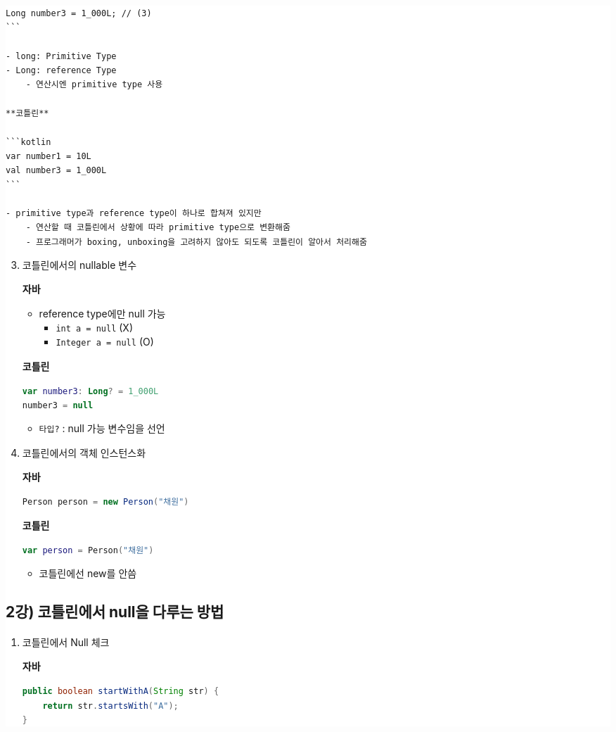     Long number3 = 1_000L; // (3)
    ```
    
    - long: Primitive Type
    - Long: reference Type
        - 연산시엔 primitive type 사용
    
    **코틀린**
    
    ```kotlin
    var number1 = 10L
    val number3 = 1_000L
    ```
    
    - primitive type과 reference type이 하나로 합쳐져 있지만
        - 연산할 때 코틀린에서 상황에 따라 primitive type으로 변환해줌
        - 프로그래머가 boxing, unboxing을 고려하지 않아도 되도록 코틀린이 알아서 처리해줌

3. 코틀린에서의 nullable 변수
    
    **자바**
    
    - reference type에만 null 가능
        - `int a = null` (X)
        - `Integer a = null` (O)

    **코틀린**

    ```kotlin
    var number3: Long? = 1_000L
    number3 = null
    ```

    - `타입?` : null 가능 변수임을 선언

4. 코틀린에서의 객체 인스턴스화

    **자바**

    ```java
    Person person = new Person("채원")
    ```

    **코틀린**

    ```kotlin
    var person = Person("채원")
    ```

    - 코틀린에선 new를 안씀


## 2강) 코틀린에서 null을 다루는 방법

1. 코틀린에서 Null 체크
    
    **자바**
    
    ```java
    public boolean startWithA(String str) {
    	return str.startsWith("A");
    }
    ```
    